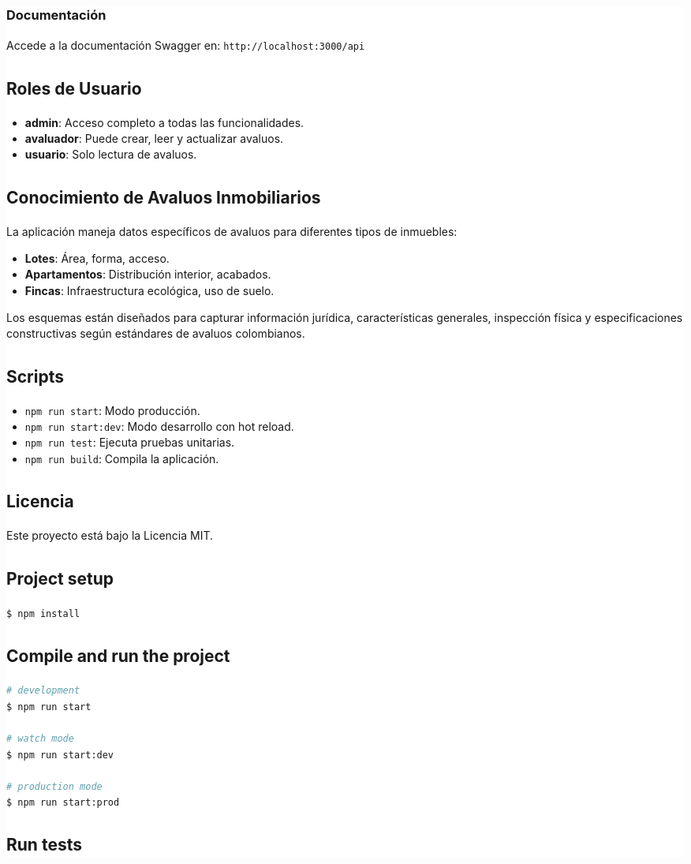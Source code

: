 ### Documentación

Accede a la documentación Swagger en: `http://localhost:3000/api`

## Roles de Usuario

- **admin**: Acceso completo a todas las funcionalidades.
- **avaluador**: Puede crear, leer y actualizar avaluos.
- **usuario**: Solo lectura de avaluos.

## Conocimiento de Avaluos Inmobiliarios

La aplicación maneja datos específicos de avaluos para diferentes tipos de inmuebles:

- **Lotes**: Área, forma, acceso.
- **Apartamentos**: Distribución interior, acabados.
- **Fincas**: Infraestructura ecológica, uso de suelo.

Los esquemas están diseñados para capturar información jurídica, características generales, inspección física y especificaciones constructivas según estándares de avaluos colombianos.

## Scripts

- `npm run start`: Modo producción.
- `npm run start:dev`: Modo desarrollo con hot reload.
- `npm run test`: Ejecuta pruebas unitarias.
- `npm run build`: Compila la aplicación.

## Licencia

Este proyecto está bajo la Licencia MIT.

## Project setup

```bash
$ npm install
```

## Compile and run the project

```bash
# development
$ npm run start

# watch mode
$ npm run start:dev

# production mode
$ npm run start:prod
```

## Run tests
